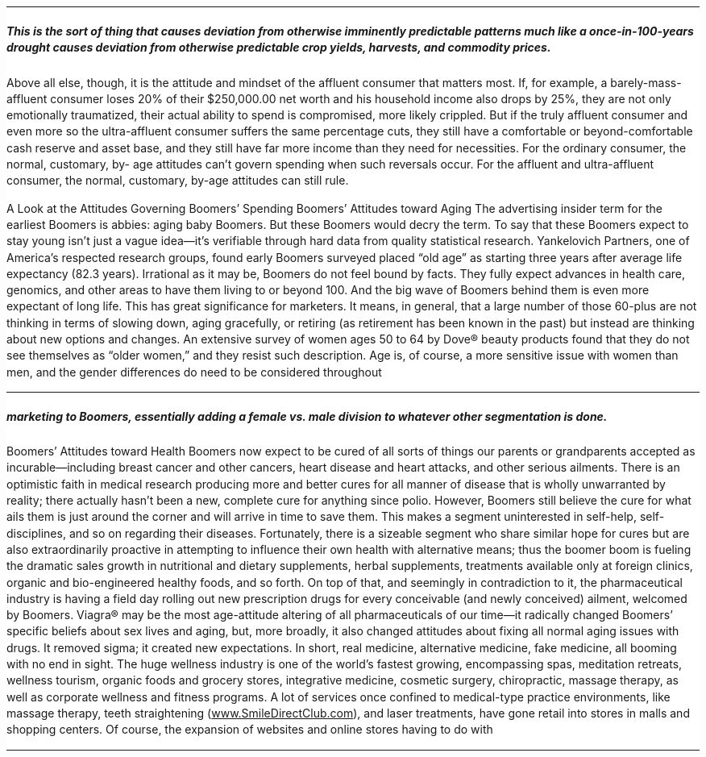 
-----

##### This is the sort of thing that causes deviation from otherwise imminently predictable patterns much like a once-in-100-years drought causes deviation from otherwise predictable crop yields, harvests, and commodity prices.
 Above all else, though, it is the attitude and mindset of the affluent consumer that matters most. If, for example, a barely-mass-affluent consumer loses 20% of their $250,000.00 net worth and his household income also drops by 25%, they are not only emotionally traumatized, their actual ability to spend is compromised, more likely crippled. But if the truly affluent consumer and even more so the ultra-affluent consumer suffers the same percentage cuts, they still have a comfortable or beyond-comfortable cash reserve and asset base, and they still have far more income than they need for necessities. For the ordinary consumer, the normal, customary, by- age attitudes can’t govern spending when such reversals occur. For the affluent and ultra-affluent consumer, the normal, customary, by-age attitudes can still rule.

 A Look at the Attitudes Governing Boomers’ Spending
 Boomers’ Attitudes toward Aging The advertising insider term for the earliest Boomers is abbies: aging baby Boomers. But these Boomers would decry the term. To say that these Boomers expect to stay young isn’t just a vague idea—it’s verifiable through hard data from quality statistical research. Yankelovich Partners, one of America’s respected research groups, found early Boomers surveyed placed “old age” as starting three years after average life expectancy (82.3 years). Irrational as it may be, Boomers do not feel bound by facts. They fully expect advances in health care, genomics, and other areas to have them living to or beyond 100. And the big wave of Boomers behind them is even more expectant of long life. This has great significance for marketers. It means, in general, that a large number of those 60-plus are not thinking in terms of slowing down, aging gracefully, or retiring (as retirement has been known in the past) but instead are thinking about new options and changes.
 An extensive survey of women ages 50 to 64 by Dove® beauty products found that they do not see themselves as “older women,” and they resist such description. Age is, of course, a more sensitive issue with women than men, and the gender differences do need to be considered throughout


-----

##### marketing to Boomers, essentially adding a female vs. male division to whatever other segmentation is done.

 Boomers’ Attitudes toward Health Boomers now expect to be cured of all sorts of things our parents or grandparents accepted as incurable—including breast cancer and other cancers, heart disease and heart attacks, and other serious ailments. There is an optimistic faith in medical research producing more and better cures for all manner of disease that is wholly unwarranted by reality; there actually hasn’t been a new, complete cure for anything since polio. However, Boomers still believe the cure for what ails them is just around the corner and will arrive in time to save them. This makes a segment uninterested in self-help, self-disciplines, and so on regarding their diseases. Fortunately, there is a sizeable segment who share similar hope for cures but are also extraordinarily proactive in attempting to influence their own health with alternative means; thus the boomer boom is fueling the dramatic sales growth in nutritional and dietary supplements, herbal supplements, treatments available only at foreign clinics, organic and bio-engineered healthy foods, and so forth. On top of that, and seemingly in contradiction to it, the pharmaceutical industry is having a field day rolling out new prescription drugs for every conceivable (and newly conceived) ailment, welcomed by Boomers. Viagra® may be the most age-attitude altering of all pharmaceuticals of our time—it radically changed Boomers’ specific beliefs about sex lives and aging, but, more broadly, it also changed attitudes about fixing all normal aging issues with drugs. It removed sigma; it created new expectations. In short, real medicine, alternative medicine, fake medicine, all booming with no end in sight.
 The huge wellness industry is one of the world’s fastest growing, encompassing spas, meditation retreats, wellness tourism, organic foods and grocery stores, integrative medicine, cosmetic surgery, chiropractic, massage therapy, as well as corporate wellness and fitness programs. A lot of services once confined to medical-type practice environments, like massage therapy, teeth straightening (www.SmileDirectClub.com), and laser treatments, have gone retail into stores in malls and shopping centers. Of course, the expansion of websites and online stores having to do with


-----